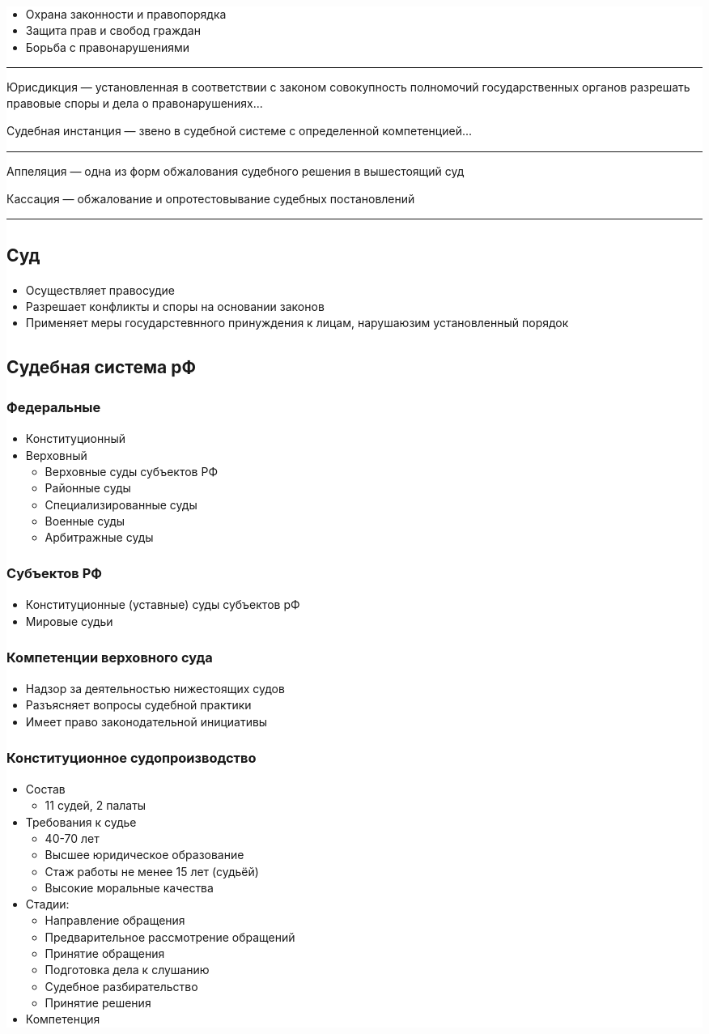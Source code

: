 - Охрана законности и правопорядка
- Защита прав и свобод граждан
- Борьба с правонарушениями

---

Юрисдикция — установленная в соответствии с законом совокупность полномочий государственных органов разрешать правовые споры и дела о правонарушениях...

Судебная инстанция — звено в судебной системе с определенной компетенцией...

---

Аппеляция — одна из форм обжалования судебного решения в вышестоящий суд

Кассация — обжалование и опротестовывание судебных постановлений

---

## Суд

- Осуществляет правосудие
- Разрешает конфликты и споры на основании законов
- Применяет меры государстевнного принуждения к лицам, нарушаюзим установленный порядок

## Судебная система рФ

### Федеральные

- Конституционный
- Верховный
    - Верховные суды субъектов РФ
    - Районные суды
    - Специализированные суды
    - Военные суды
    - Арбитражные суды
    

### Субъектов РФ

- Конституционные (уставные) суды субъектов рФ
- Мировые судьи

### Компетенции верховного суда

- Надзор за деятельностью нижестоящих судов
- Разъясняет вопросы судебной практики
- Имеет право законодательной инициативы

### Конституционное судопроизводство

- Состав
    - 11 судей, 2 палаты
- Требования к судье
    - 40-70 лет
    - Высшее юридическое образование
    - Стаж работы не менее 15 лет (судьёй)
    - Высокие моральные качества
- Стадии:
    - Направление обращения
    - Предварительное рассмотрение обращений
    - Принятие обращения
    - Подготовка дела к слушанию
    - Судебное разбирательство
    - Принятие решения
- Компетенция